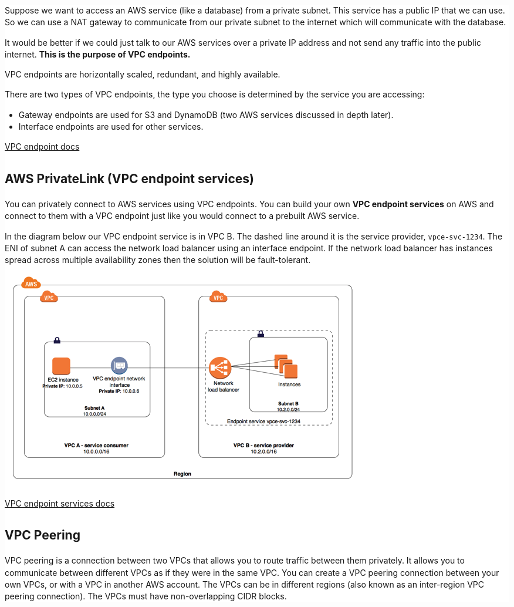 Suppose we want to access an AWS service (like a database) from a private subnet. This service has a public IP that we can use. So we can use a NAT gateway to communicate from our private subnet to the internet which will communicate with the database.

It would be better if we could just talk to our AWS services over a private IP address and not send any traffic into the public internet. **This is the purpose of VPC endpoints.**

VPC endpoints are horizontally scaled, redundant, and highly available.

There are two types of VPC endpoints, the type you choose is determined by the service you are accessing:

- Gateway endpoints are used for S3 and DynamoDB (two AWS services discussed in depth later).
- Interface endpoints are used for other services.

[VPC endpoint docs](https://docs.aws.amazon.com/vpc/latest/userguide/vpc-endpoints.html)

## AWS PrivateLink (VPC endpoint services)

You can privately connect to AWS services using VPC endpoints. You can build your own **VPC endpoint services** on AWS and connect to them with a VPC endpoint just like you would connect to a prebuilt AWS service.

In the diagram below our VPC endpoint service is in VPC B. The dashed line around it is the service provider, `vpce-svc-1234`. The ENI of subnet A can access the network load balancer using an interface endpoint. If the network load balancer has instances spread across multiple availability zones then the solution will be fault-tolerant.

![](./images/VPC-endpoint-services.png)

[VPC endpoint services docs](https://docs.aws.amazon.com/vpc/latest/userguide/endpoint-service.html)

## VPC Peering

VPC peering is a connection between two VPCs that allows you to route traffic between them privately. It allows you to communicate between different VPCs as if they were in the same VPC. You can create a VPC peering connection between your own VPCs, or with a VPC in another AWS account. The VPCs can be in different regions (also known as an inter-region VPC peering connection). The VPCs must have non-overlapping CIDR blocks.
